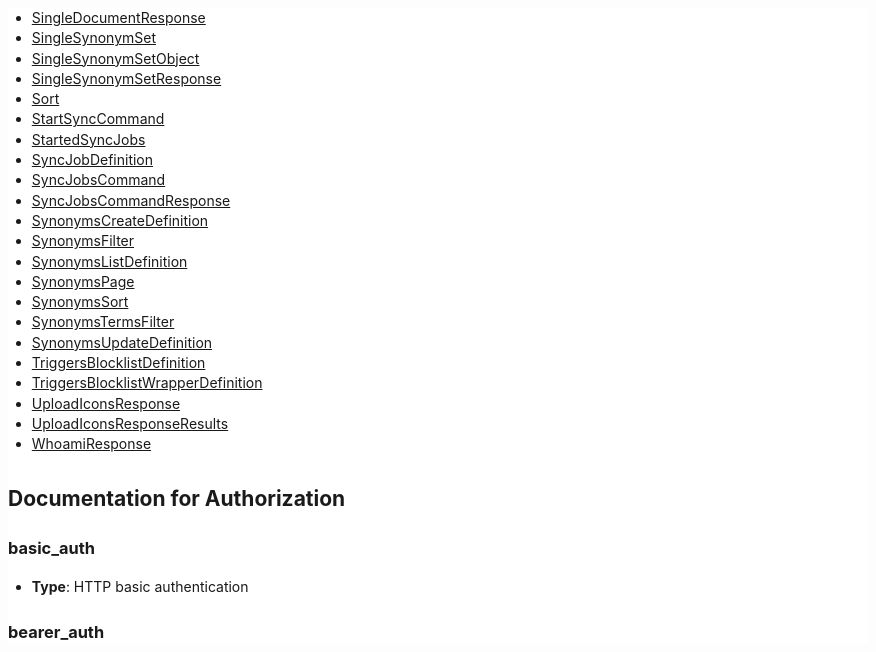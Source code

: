  - [SingleDocumentResponse](git/workplace-search-kotlin/swagger-codegen/docs/SingleDocumentResponse.md)
 - [SingleSynonymSet](git/workplace-search-kotlin/swagger-codegen/docs/SingleSynonymSet.md)
 - [SingleSynonymSetObject](git/workplace-search-kotlin/swagger-codegen/docs/SingleSynonymSetObject.md)
 - [SingleSynonymSetResponse](git/workplace-search-kotlin/swagger-codegen/docs/SingleSynonymSetResponse.md)
 - [Sort](git/workplace-search-kotlin/swagger-codegen/docsworkplace-search-kotlin/swagger-codegen/docs/Sort.md)
 - [StartSyncCommand](git/workplace-search-kotlin/swagger-codegen/docs/StartSyncCommand.md)
 - [StartedSyncJobs](git/workplace-search-kotlin/swagger-codegen/docs/StartedSyncJobs.md)
 - [SyncJobDefinition](git/workplace-search-kotlin/swagger-codegen/docs/SyncJobDefinition.md)
 - [SyncJobsCommand](git/workplace-search-kotlin/swagger-codegen/docs/SyncJobsCommand.md)
 - [SyncJobsCommandResponse](git/workplace-search-kotlin/swagger-codegen/docs/SyncJobsCommandResponse.md)
 - [SynonymsCreateDefinition](git/workplace-search-kotlin/swagger-codegen/docs/SynonymsCreateDefinition.md)
 - [SynonymsFilter](git/workplace-search-kotlin/swagger-codegen/docs/SynonymsFilter.md)
 - [SynonymsListDefinition](git/workplace-search-kotlin/swagger-codegen/docs/SynonymsListDefinition.md)
 - [SynonymsPage](git/workplace-search-kotlin/swagger-codegen/docs/SynonymsPage.md)
 - [SynonymsSort](git/workplace-search-kotlin/swagger-codegen/docs/SynonymsSort.md)
 - [SynonymsTermsFilter](git/workplace-search-kotlin/swagger-codegen/docs/SynonymsTermsFilter.md)
 - [SynonymsUpdateDefinition](git/workplace-search-kotlin/swagger-codegen/docs/SynonymsUpdateDefinition.md)
 - [TriggersBlocklistDefinition](git/workplace-search-kotlin/swagger-codegen/docs/TriggersBlocklistDefinition.md)
 - [TriggersBlocklistWrapperDefinition](git/workplace-search-kotlin/swagger-codegen/docs/TriggersBlocklistWrapperDefinition.md)
 - [UploadIconsResponse](git/workplace-search-kotlin/swagger-codegen/docs/UploadIconsResponse.md)
 - [UploadIconsResponseResults](git/workplace-search-kotlin/swagger-codegen/docs/UploadIconsResponseResults.md)
 - [WhoamiResponse](git/workplace-search-kotlin/swagger-codegen/docs/WhoamiResponse.md)

<a name="documentation-for-authorization"></a>
## Documentation for Authorization

<a name="basic_auth"></a>
### basic_auth

- **Type**: HTTP basic authentication

<a name="bearer_auth"></a>
### bearer_auth


